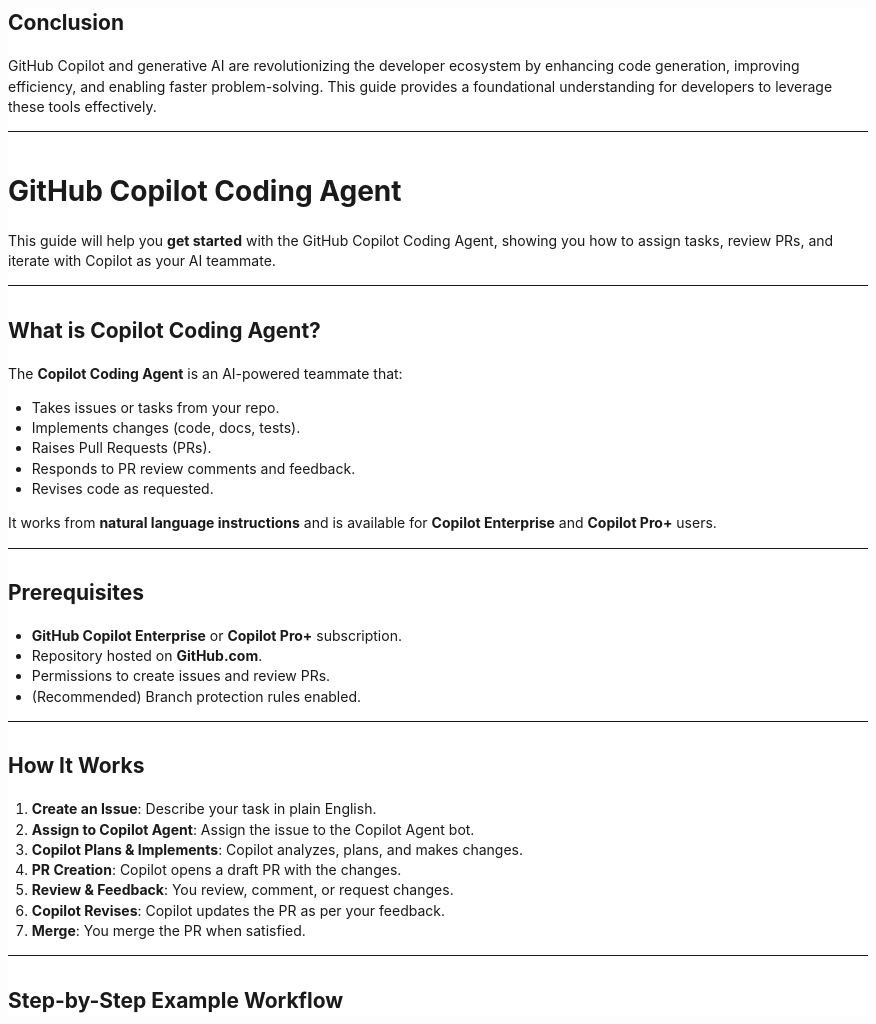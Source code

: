 
## **Conclusion**

GitHub Copilot and generative AI are revolutionizing the developer ecosystem by enhancing code generation, improving efficiency, and enabling faster problem-solving. This guide provides a foundational understanding for developers to leverage these tools effectively.

---

# **GitHub Copilot Coding Agent**

This guide will help you **get started** with the GitHub Copilot Coding Agent, showing you how to assign tasks, review PRs, and iterate with Copilot as your AI teammate.

---

## **What is Copilot Coding Agent?**

The **Copilot Coding Agent** is an AI-powered teammate that:
- Takes issues or tasks from your repo.
- Implements changes (code, docs, tests).
- Raises Pull Requests (PRs).
- Responds to PR review comments and feedback.
- Revises code as requested.

It works from **natural language instructions** and is available for **Copilot Enterprise** and **Copilot Pro+** users.

---

## **Prerequisites**

- **GitHub Copilot Enterprise** or **Copilot Pro+** subscription.
- Repository hosted on **GitHub.com**.
- Permissions to create issues and review PRs.
- (Recommended) Branch protection rules enabled.

---

## **How It Works**

1. **Create an Issue**: Describe your task in plain English.
2. **Assign to Copilot Agent**: Assign the issue to the Copilot Agent bot.
3. **Copilot Plans & Implements**: Copilot analyzes, plans, and makes changes.
4. **PR Creation**: Copilot opens a draft PR with the changes.
5. **Review & Feedback**: You review, comment, or request changes.
6. **Copilot Revises**: Copilot updates the PR as per your feedback.
7. **Merge**: You merge the PR when satisfied.

---

## **Step-by-Step Example Workflow**
